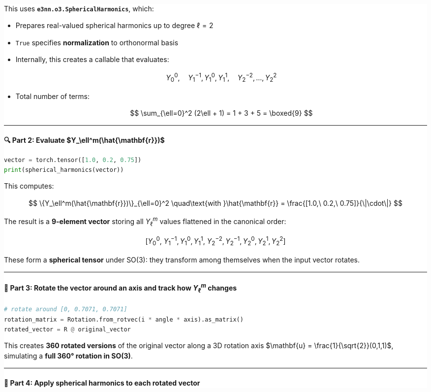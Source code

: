 This uses **`e3nn.o3.SphericalHarmonics`**, which:

* Prepares real-valued spherical harmonics up to degree $\ell = 2$
* `True` specifies **normalization** to orthonormal basis
* Internally, this creates a callable that evaluates:

  $$
  Y_0^0,\quad Y_1^{-1}, Y_1^0, Y_1^1,\quad Y_2^{-2}, \dots, Y_2^2
  $$
* Total number of terms:

  $$
  \sum_{\ell=0}^2 (2\ell + 1) = 1 + 3 + 5 = \boxed{9}
  $$

---

#### 🔍 Part 2: Evaluate $Y_\ell^m(\hat{\mathbf{r}})$

```python
vector = torch.tensor([1.0, 0.2, 0.75])
print(spherical_harmonics(vector))
```

This computes:

$$
\{Y_\ell^m(\hat{\mathbf{r}})\}_{\ell=0}^2
\quad\text{with }\hat{\mathbf{r}} = \frac{[1.0,\ 0.2,\ 0.75]}{\|\cdot\|}
$$

The result is a **9-element vector** storing all $Y_\ell^m$ values flattened in the canonical order:

$$
[Y_0^0,\ Y_1^{-1}, Y_1^0, Y_1^1,\ Y_2^{-2}, Y_2^{-1}, Y_2^0, Y_2^1, Y_2^2]
$$

These form a **spherical tensor** under SO(3): they transform among themselves when the input vector rotates.

---

#### 🔁 Part 3: Rotate the vector around an axis and track how $Y_\ell^m$ changes

```python
# rotate around [0, 0.7071, 0.7071]
rotation_matrix = Rotation.from_rotvec(i * angle * axis).as_matrix()
rotated_vector = R @ original_vector
```

This creates **360 rotated versions** of the original vector along a 3D rotation axis $\mathbf{u} = \frac{1}{\sqrt{2}}(0,1,1)$, simulating a **full 360° rotation in SO(3)**.

---

#### 🧮 Part 4: Apply spherical harmonics to each rotated vector
